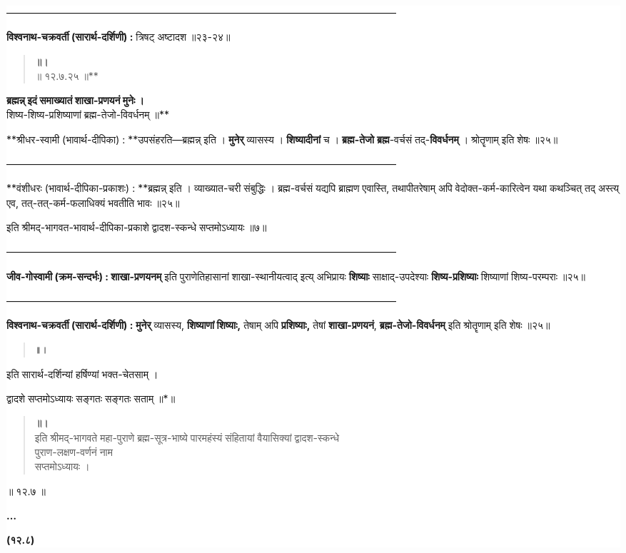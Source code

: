 ———————————————————————————————————————

**विश्वनाथ-चक्रवर्ती (सारार्थ-दर्शिणी) :** त्रिषट् अष्टादश ॥२३-२४॥

> **॥।**  
॥ १२.७.२५ ॥**

**ब्रह्मन्न् इदं समाख्यातं शाखा-प्रणयनं मुनेः ।**  
शिष्य-शिष्य-प्रशिष्याणां ब्रह्म-तेजो-विवर्धनम् ॥**

**श्रीधर-स्वामी (भावार्थ-दीपिका) : **उपसंहरति—ब्रह्मन्न् इति । **मुनेर्** व्यासस्य । **शिष्यादीनां** च । **ब्रह्म-तेजो** **ब्रह्म**-वर्चसं तद्-**विवर्धनम्** । श्रोतॄणाम् इति शेषः ॥२५॥

———————————————————————————————————————

**वंशीधरः (भावार्थ-दीपिका-प्रकाशः) : **ब्रह्मन्न् इति । व्याख्यात-चरी संबुद्धिः । ब्रह्म-वर्चसं यद्यपि ब्राह्मण एवास्ति, तथापीतरेषाम् अपि वेदोक्त-कर्म-कारित्वेन यथा कथञ्चित् तद् अस्त्य् एव, तत्-तत्-कर्म-फलाधिक्यं भवतीति भावः ॥२५॥

इति श्रीमद्-भागवत-भावार्थ-दीपिका-प्रकाशे द्वादश-स्कन्धे सप्तमोऽध्यायः ॥७॥

———————————————————————————————————————

**जीव-गोस्वामी (क्रम-सन्दर्भः) : शाखा-प्रणयनम्** इति पुराणेतिहासानां शाखा-स्थानीयत्वाद् इत्य् अभिप्रायः **शिष्याः** साक्षाद्-उपदेश्याः **शिष्य-प्रशिष्याः** शिष्याणां शिष्य-परम्पराः ॥२५॥

———————————————————————————————————————

**विश्वनाथ-चक्रवर्ती (सारार्थ-दर्शिणी) :** **मुनेर्** व्यासस्य, **शिष्याणां शिष्याः,** तेषाम् अपि **प्रशिष्याः,** तेषां **शाखा-प्रणयनं**, **ब्रह्म-तेजो-विवर्धनम्** इति श्रोतॄणाम् इति शेषः ॥२५॥

> **॥।**

इति सारार्थ-दर्शिन्यां हर्षिण्यां भक्त-चेतसाम् ।

द्वादशे सप्तमोऽध्यायः सङ्गतः सङ्गतः सताम् ॥*॥

> **॥।**  
> इति श्रीमद्-भागवते महा-पुराणे ब्रह्म-सूत्र-भाष्ये पारमहंस्यं संहितायां वैयासिक्यां द्वादश-स्कन्धे   
> पुराण-लक्षण-वर्णनं नाम   
> सप्तमोऽध्यायः ।

॥ १२.७ ॥

**…**

**(१२.८)**





